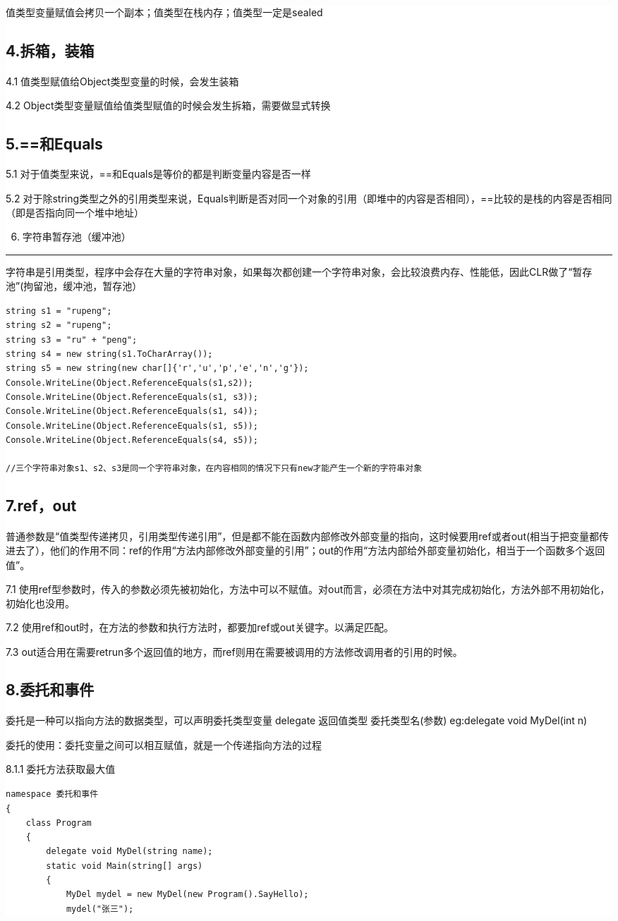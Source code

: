 值类型变量赋值会拷贝一个副本；值类型在栈内存；值类型一定是sealed

4.拆箱，装箱
---
4.1 值类型赋值给Object类型变量的时候，会发生装箱

4.2 Object类型变量赋值给值类型赋值的时候会发生拆箱，需要做显式转换

5.==和Equals
---
5.1 对于值类型来说，==和Equals是等价的都是判断变量内容是否一样

5.2 对于除string类型之外的引用类型来说，Equals判断是否对同一个对象的引用（即堆中的内容是否相同），==比较的是栈的内容是否相同（即是否指向同一个堆中地址）

6. 字符串暂存池（缓冲池）
---
字符串是引用类型，程序中会存在大量的字符串对象，如果每次都创建一个字符串对象，会比较浪费内存、性能低，因此CLR做了“暂存池”(拘留池，缓冲池，暂存池）

    string s1 = "rupeng";
    string s2 = "rupeng";
    string s3 = "ru" + "peng";
    string s4 = new string(s1.ToCharArray());
    string s5 = new string(new char[]{'r','u','p','e','n','g'});
    Console.WriteLine(Object.ReferenceEquals(s1,s2));
    Console.WriteLine(Object.ReferenceEquals(s1, s3));
    Console.WriteLine(Object.ReferenceEquals(s1, s4));
    Console.WriteLine(Object.ReferenceEquals(s1, s5));
    Console.WriteLine(Object.ReferenceEquals(s4, s5));

    //三个字符串对象s1、s2、s3是同一个字符串对象，在内容相同的情况下只有new才能产生一个新的字符串对象

7.ref，out
---
普通参数是“值类型传递拷贝，引用类型传递引用”，但是都不能在函数内部修改外部变量的指向，这时候要用ref或者out(相当于把变量都传进去了），他们的作用不同：ref的作用“方法内部修改外部变量的引用”；out的作用“方法内部给外部变量初始化，相当于一个函数多个返回值”。

7.1 使用ref型参数时，传入的参数必须先被初始化，方法中可以不赋值。对out而言，必须在方法中对其完成初始化，方法外部不用初始化，初始化也没用。

7.2 使用ref和out时，在方法的参数和执行方法时，都要加ref或out关键字。以满足匹配。 

7.3 out适合用在需要retrun多个返回值的地方，而ref则用在需要被调用的方法修改调用者的引用的时候。

8.委托和事件
---
委托是一种可以指向方法的数据类型，可以声明委托类型变量 delegate 返回值类型 委托类型名(参数) eg:delegate void MyDel(int n)

委托的使用：委托变量之间可以相互赋值，就是一个传递指向方法的过程

8.1.1 委托方法获取最大值

    namespace 委托和事件
    {
        class Program
        {
            delegate void MyDel(string name);
            static void Main(string[] args)
            {
                MyDel mydel = new MyDel(new Program().SayHello);
                mydel("张三");
